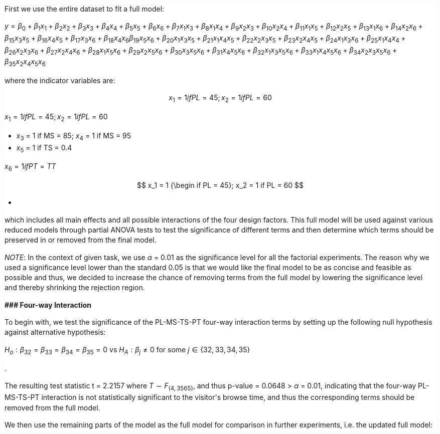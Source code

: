 First we use the entire dataset to fit a full model:

$y = \beta_0 + \beta_1 x_1 + \beta_2 x_2 + \beta_3 x_3 + \beta_4 x_4 + \beta_5 x_5 + \beta_6 x_6 + \beta_7 x_1 x_3 + \beta_8 x_1 x_4 + \beta_9 x_2 x_3 + \beta_{10} x_2 x_4 + \beta_{11} x_1 x_5 + \beta_{12} x_2 x_5 + \beta_{13} x_1 x_6 + \beta_{14} x_2 x_6 + \beta_{15} x_3 x_5 + \beta_{16} x_4 x_5 + \beta_{17} x_3 x_6 + \beta_{18} x_4 x_6 \beta_{19} x_5 x_6 + \beta_{20} x_1 x_3 x_5 + \beta_{21} x_1 x_4 x_5 + \beta_{22} x_2 x_3 x_5 + \beta_{23} x_2 x_4 x_5 + \beta_{24} x_1 x_3 x_6 + \beta_{25} x_1 x_4 x_4 + \beta_{26} x_2 x_3 x_6 + \beta_{27} x_2 x_4 x_6 + \beta_{28} x_1 x_5 x_6 + \beta_{29} x_2 x_5 x_6 + \beta_{30} x_3 x_5 x_6 + \beta_{31} x_4 x_5 x_6 + \beta_{32} x_1 x_3 x_5 x_6 + \beta_{33} x_1 x_4 x_5 x_6 + \beta_{34} x_2 x_3 x_5 x_6 + \beta_{35} x_2 x_4 x_5 x_6$

where the indicator variables are:

$$
x_1 = 1 if PL = 45; x_2 = 1 if PL = 60
$$

${x_1 = 1} if {PL = 45}; {x_2 = 1} if {PL = 60}$

- $x_3$ = 1 if MS = 85; $x_4$ = 1 if MS = 95
- $x_5$ = 1 if TS = 0.4

$x_6 = 1 if PT = TT$

$$
x_1 = 1 {\begin if PL = 45}; x_2 = 1 if PL = 60
$$

- 

which includes all main effects and all possible interactions of the four design factors. This full model will be used against various reduced models through partial ANOVA tests to test the significance of different terms and then determine which terms should be preserved in or removed from the final model.

*_NOTE_*: In the context of given task, we use $\alpha$ = 0.01 as the significance level for all the factorial experiments. The reason why we used a significance level lower than the standard 0.05 is that we would like the final model to be as concise and feasible as possible and thus, we decided to increase the chance of removing terms from the full model by lowering the significance level and thereby shrinking the rejection region.

**### Four-way Interaction**

To begin with, we test the significance of the PL-MS-TS-PT four-way interaction terms by setting up the following null hypothesis against alternative hypothesis:

$H_o: \beta_{32} = \beta_{33} = \beta_{34} = \beta_{35} = 0$ vs $H_A: \beta_j \neq 0 \text{ for some } j \in \{32, 33, 34, 35\}$

.

The resulting test statistic t = 2.2157 where $T \sim F_{(4, 3565)}$, and thus p-value = 0.0648 > $\alpha$ = 0.01, indicating that the four-way PL-MS-TS-PT interaction is not statistically significant to the visitor's browse time, and thus the corresponding terms should be removed from the full model.

We then use the remaining parts of the model as the full model for comparison in further experiments, i.e. the updated full model:
